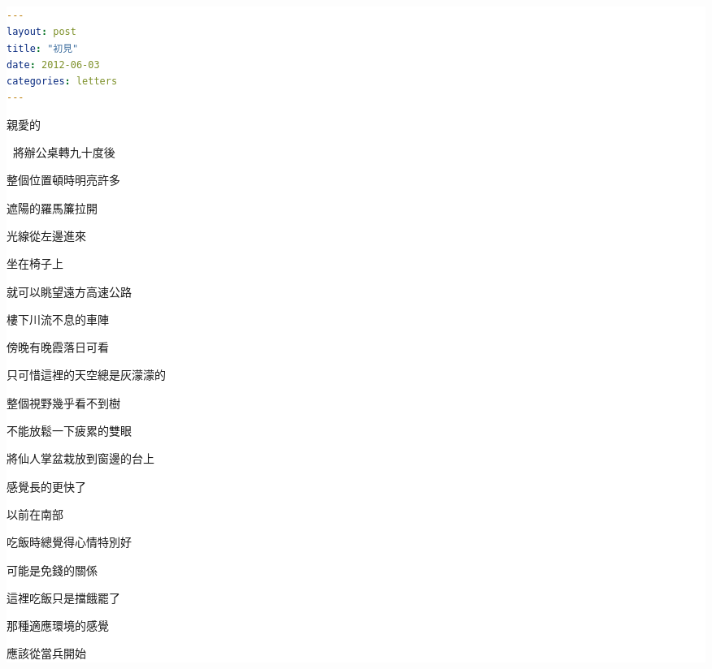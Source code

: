 ```yaml
---
layout: post
title: "初見"
date: 2012-06-03
categories: letters
---
```


親愛的

 
將辦公桌轉九十度後


整個位置頓時明亮許多


遮陽的羅馬簾拉開


光線從左邊進來


坐在椅子上


就可以眺望遠方高速公路


樓下川流不息的車陣


傍晚有晚霞落日可看


只可惜這裡的天空總是灰濛濛的


整個視野幾乎看不到樹


不能放鬆一下疲累的雙眼


將仙人掌盆栽放到窗邊的台上


感覺長的更快了


以前在南部


吃飯時總覺得心情特別好


可能是免錢的關係


這裡吃飯只是擋餓罷了


那種適應環境的感覺


應該從當兵開始

